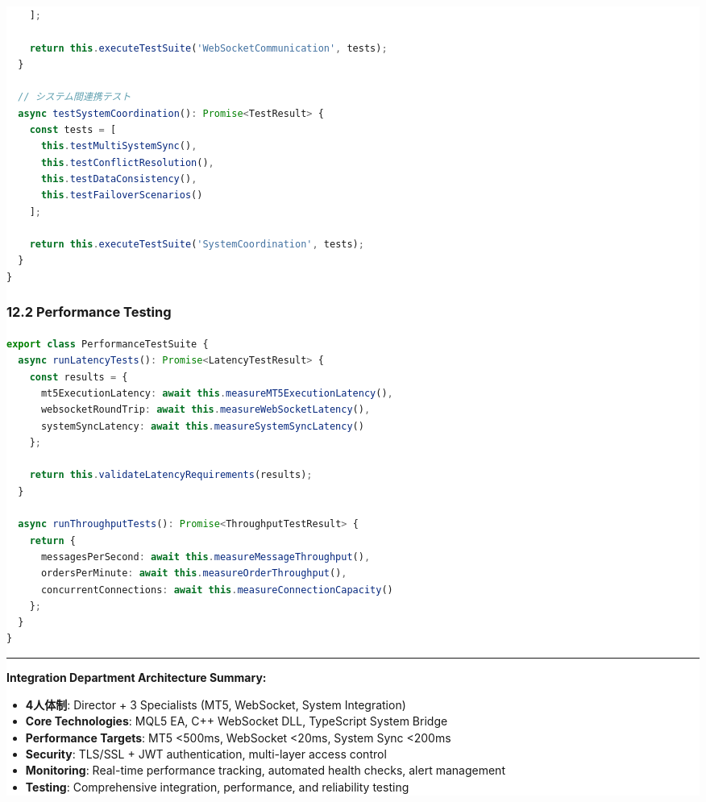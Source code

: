 ```typescript
    ];
    
    return this.executeTestSuite('WebSocketCommunication', tests);
  }
  
  // システム間連携テスト
  async testSystemCoordination(): Promise<TestResult> {
    const tests = [
      this.testMultiSystemSync(),
      this.testConflictResolution(),
      this.testDataConsistency(),
      this.testFailoverScenarios()
    ];
    
    return this.executeTestSuite('SystemCoordination', tests);
  }
}
```

### 12.2 Performance Testing

```typescript
export class PerformanceTestSuite {
  async runLatencyTests(): Promise<LatencyTestResult> {
    const results = {
      mt5ExecutionLatency: await this.measureMT5ExecutionLatency(),
      websocketRoundTrip: await this.measureWebSocketLatency(),
      systemSyncLatency: await this.measureSystemSyncLatency()
    };
    
    return this.validateLatencyRequirements(results);
  }
  
  async runThroughputTests(): Promise<ThroughputTestResult> {
    return {
      messagesPerSecond: await this.measureMessageThroughput(),
      ordersPerMinute: await this.measureOrderThroughput(),
      concurrentConnections: await this.measureConnectionCapacity()
    };
  }
}
```

---

**Integration Department Architecture Summary:**
- **4人体制**: Director + 3 Specialists (MT5, WebSocket, System Integration)
- **Core Technologies**: MQL5 EA, C++ WebSocket DLL, TypeScript System Bridge
- **Performance Targets**: MT5 <500ms, WebSocket <20ms, System Sync <200ms
- **Security**: TLS/SSL + JWT authentication, multi-layer access control
- **Monitoring**: Real-time performance tracking, automated health checks, alert management
- **Testing**: Comprehensive integration, performance, and reliability testing